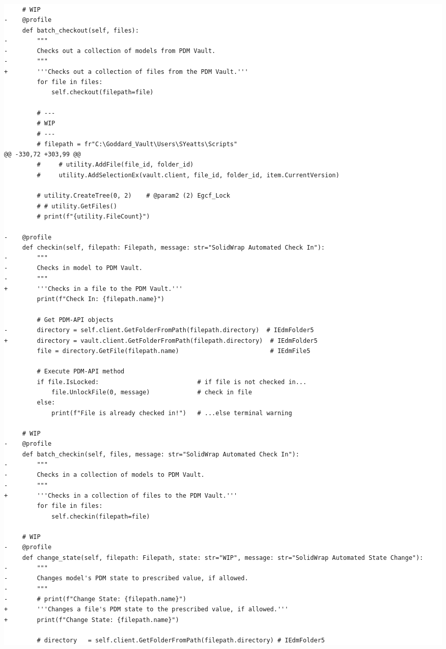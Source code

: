 ```
     # WIP
-    @profile
     def batch_checkout(self, files):
-        """
-        Checks out a collection of models from PDM Vault.
-        """
+        '''Checks out a collection of files from the PDM Vault.'''
         for file in files:
             self.checkout(filepath=file)
         
         # ---
         # WIP
         # ---
         # filepath = fr"C:\Goddard_Vault\Users\SYeatts\Scripts"
@@ -330,72 +303,99 @@
         #     # utility.AddFile(file_id, folder_id)
         #     utility.AddSelectionEx(vault.client, file_id, folder_id, item.CurrentVersion)
         
         # utility.CreateTree(0, 2)    # @param2 (2) Egcf_Lock
         # # utility.GetFiles()
         # print(f"{utility.FileCount}")
 
-    @profile
     def checkin(self, filepath: Filepath, message: str="SolidWrap Automated Check In"):
-        """
-        Checks in model to PDM Vault.
-        """
+        '''Checks in a file to the PDM Vault.'''
         print(f"Check In: {filepath.name}")
 
         # Get PDM-API objects
-        directory = self.client.GetFolderFromPath(filepath.directory)  # IEdmFolder5
+        directory = vault.client.GetFolderFromPath(filepath.directory)  # IEdmFolder5
         file = directory.GetFile(filepath.name)                         # IEdmFile5
 
         # Execute PDM-API method
         if file.IsLocked:                           # if file is not checked in...
             file.UnlockFile(0, message)             # check in file
         else:
             print(f"File is already checked in!")   # ...else terminal warning
 
     # WIP
-    @profile
     def batch_checkin(self, files, message: str="SolidWrap Automated Check In"):
-        """
-        Checks in a collection of models to PDM Vault.
-        """
+        '''Checks in a collection of files to the PDM Vault.'''
         for file in files:
             self.checkin(filepath=file)
 
     # WIP
-    @profile
     def change_state(self, filepath: Filepath, state: str="WIP", message: str="SolidWrap Automated State Change"):
-        """
-        Changes model's PDM state to prescribed value, if allowed.
-        """
-        # print(f"Change State: {filepath.name}")
+        '''Changes a file's PDM state to the prescribed value, if allowed.'''
+        print(f"Change State: {filepath.name}")
 
         # directory   = self.client.GetFolderFromPath(filepath.directory) # IEdmFolder5
```